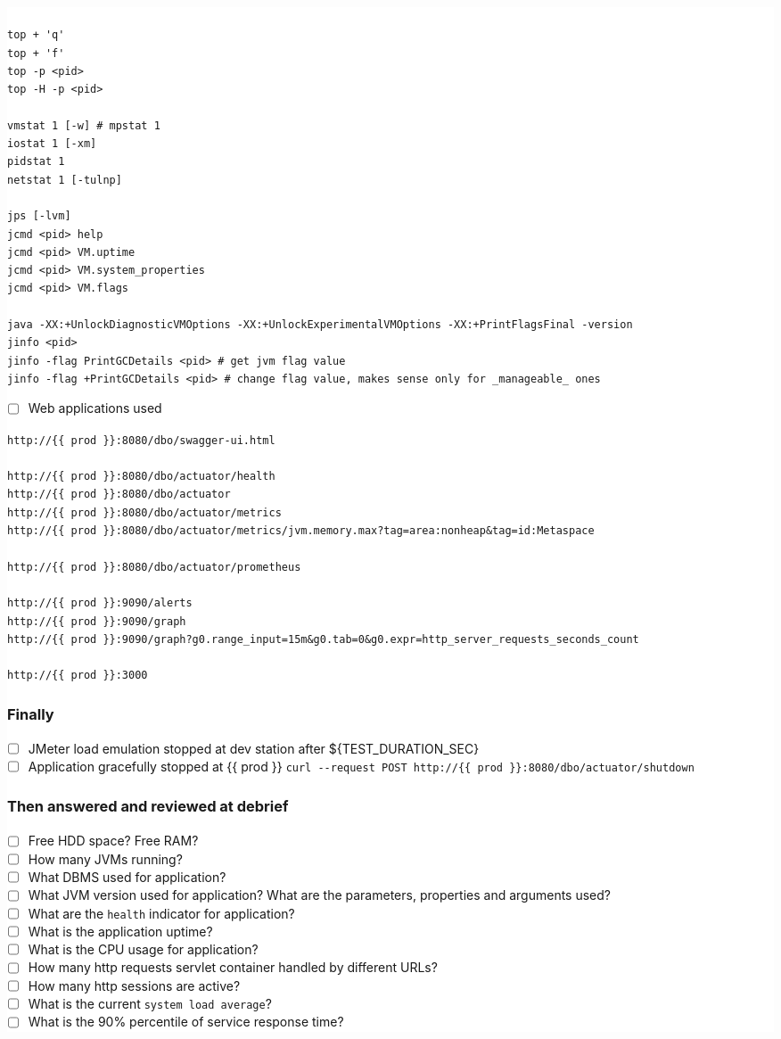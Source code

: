 ```shell script

top + 'q'
top + 'f'
top -p <pid>
top -H -p <pid>

vmstat 1 [-w] # mpstat 1
iostat 1 [-xm]
pidstat 1
netstat 1 [-tulnp]

jps [-lvm]
jcmd <pid> help
jcmd <pid> VM.uptime
jcmd <pid> VM.system_properties
jcmd <pid> VM.flags

java -XX:+UnlockDiagnosticVMOptions -XX:+UnlockExperimentalVMOptions -XX:+PrintFlagsFinal -version
jinfo <pid>
jinfo -flag PrintGCDetails <pid> # get jvm flag value
jinfo -flag +PrintGCDetails <pid> # change flag value, makes sense only for _manageable_ ones
```

- [ ] Web applications used
```
http://{{ prod }}:8080/dbo/swagger-ui.html

http://{{ prod }}:8080/dbo/actuator/health
http://{{ prod }}:8080/dbo/actuator
http://{{ prod }}:8080/dbo/actuator/metrics
http://{{ prod }}:8080/dbo/actuator/metrics/jvm.memory.max?tag=area:nonheap&tag=id:Metaspace

http://{{ prod }}:8080/dbo/actuator/prometheus

http://{{ prod }}:9090/alerts
http://{{ prod }}:9090/graph
http://{{ prod }}:9090/graph?g0.range_input=15m&g0.tab=0&g0.expr=http_server_requests_seconds_count

http://{{ prod }}:3000
```

### Finally
- [ ] JMeter load emulation stopped at dev station after ${TEST_DURATION_SEC}
- [ ] Application gracefully stopped at {{ prod }} `curl --request POST http://{{ prod }}:8080/dbo/actuator/shutdown`

### Then answered and reviewed at debrief
- [ ] Free HDD space? Free RAM?
- [ ] How many JVMs running?
- [ ] What DBMS used for application?
- [ ] What JVM version used for application? What are the parameters, properties and arguments used?
- [ ] What are the `health` indicator for application?
- [ ] What is the application uptime?
- [ ] What is the CPU usage for application?
- [ ] How many http requests servlet container handled by different URLs? 
- [ ] How many http sessions are active?
- [ ] What is the current `system load average`?
- [ ] What is the 90% percentile of service response time?
